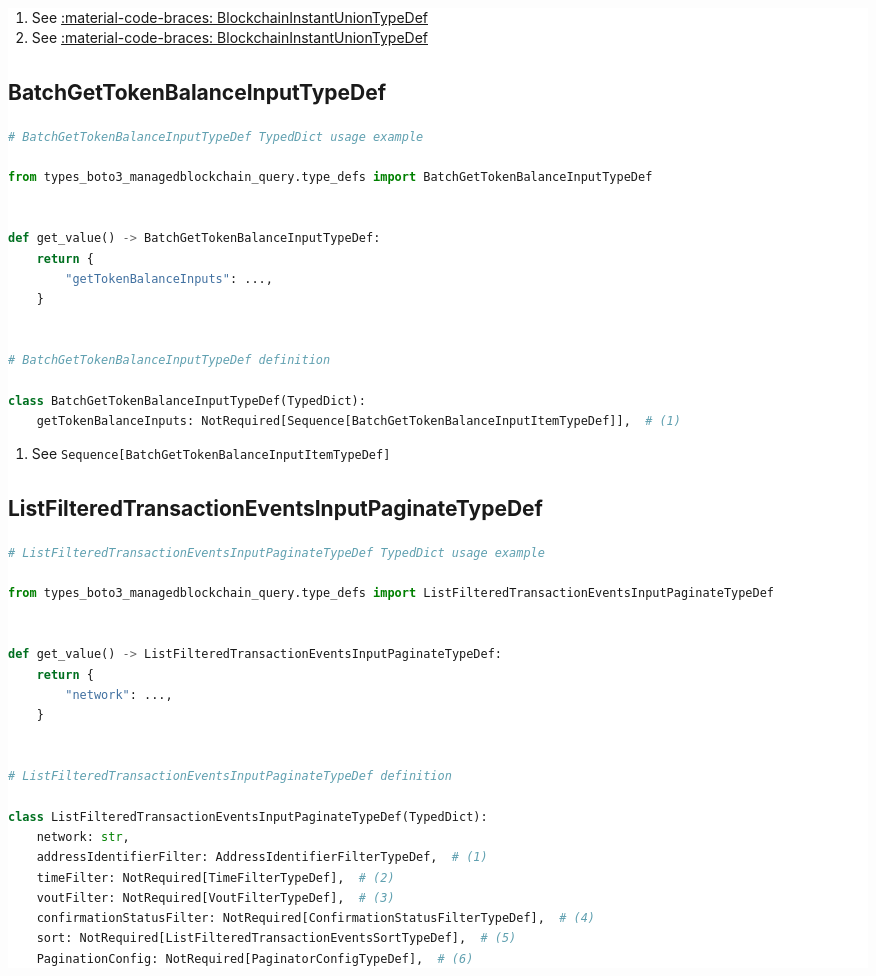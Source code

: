 1. See [:material-code-braces: BlockchainInstantUnionTypeDef](#blockchaininstantuniontypedef)
2. See [:material-code-braces: BlockchainInstantUnionTypeDef](#blockchaininstantuniontypedef)

## BatchGetTokenBalanceInputTypeDef

```python
# BatchGetTokenBalanceInputTypeDef TypedDict usage example

from types_boto3_managedblockchain_query.type_defs import BatchGetTokenBalanceInputTypeDef


def get_value() -> BatchGetTokenBalanceInputTypeDef:
    return {
        "getTokenBalanceInputs": ...,
    }


# BatchGetTokenBalanceInputTypeDef definition

class BatchGetTokenBalanceInputTypeDef(TypedDict):
    getTokenBalanceInputs: NotRequired[Sequence[BatchGetTokenBalanceInputItemTypeDef]],  # (1)
```

1. See `Sequence[BatchGetTokenBalanceInputItemTypeDef]`

## ListFilteredTransactionEventsInputPaginateTypeDef

```python
# ListFilteredTransactionEventsInputPaginateTypeDef TypedDict usage example

from types_boto3_managedblockchain_query.type_defs import ListFilteredTransactionEventsInputPaginateTypeDef


def get_value() -> ListFilteredTransactionEventsInputPaginateTypeDef:
    return {
        "network": ...,
    }


# ListFilteredTransactionEventsInputPaginateTypeDef definition

class ListFilteredTransactionEventsInputPaginateTypeDef(TypedDict):
    network: str,
    addressIdentifierFilter: AddressIdentifierFilterTypeDef,  # (1)
    timeFilter: NotRequired[TimeFilterTypeDef],  # (2)
    voutFilter: NotRequired[VoutFilterTypeDef],  # (3)
    confirmationStatusFilter: NotRequired[ConfirmationStatusFilterTypeDef],  # (4)
    sort: NotRequired[ListFilteredTransactionEventsSortTypeDef],  # (5)
    PaginationConfig: NotRequired[PaginatorConfigTypeDef],  # (6)
```
